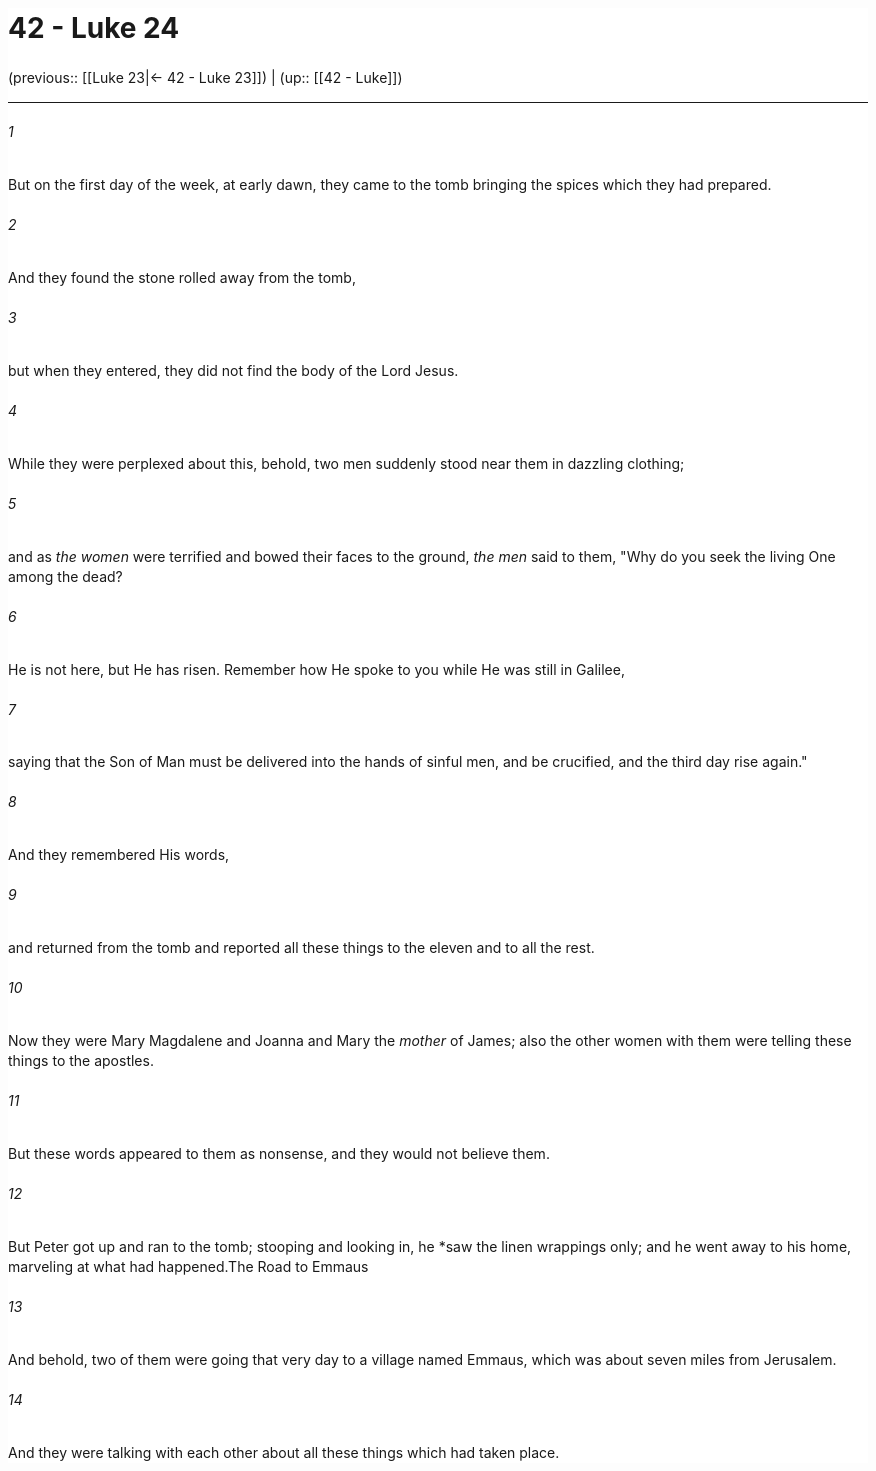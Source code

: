 # 42 - Luke 24

(previous:: [[Luke 23|← 42 - Luke 23]]) | (up:: [[42 - Luke]])

***


###### 1 
But on the first day of the week, at early dawn, they came to the tomb bringing the spices which they had prepared. 

###### 2 
And they found the stone rolled away from the tomb, 

###### 3 
but when they entered, they did not find the body of the Lord Jesus. 

###### 4 
While they were perplexed about this, behold, two men suddenly stood near them in dazzling clothing; 

###### 5 
and as _the women_ were terrified and bowed their faces to the ground, _the men_ said to them, "Why do you seek the living One among the dead? 

###### 6 
He is not here, but He has risen. Remember how He spoke to you while He was still in Galilee, 

###### 7 
saying that the Son of Man must be delivered into the hands of sinful men, and be crucified, and the third day rise again." 

###### 8 
And they remembered His words, 

###### 9 
and returned from the tomb and reported all these things to the eleven and to all the rest. 

###### 10 
Now they were Mary Magdalene and Joanna and Mary the _mother_ of James; also the other women with them were telling these things to the apostles. 

###### 11 
But these words appeared to them as nonsense, and they would not believe them. 

###### 12 
But Peter got up and ran to the tomb; stooping and looking in, he *saw the linen wrappings only; and he went away to his home, marveling at what had happened.The Road to Emmaus 

###### 13 
And behold, two of them were going that very day to a village named Emmaus, which was about seven miles from Jerusalem. 

###### 14 
And they were talking with each other about all these things which had taken place. 
